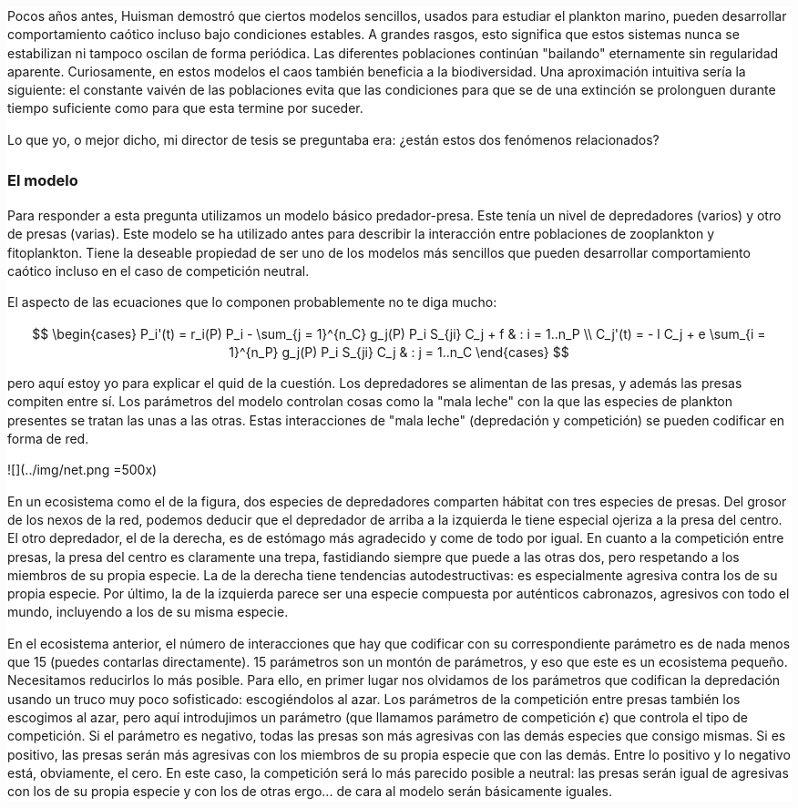 Pocos años antes, Huisman demostró que ciertos modelos sencillos, usados para estudiar el plankton marino, pueden desarrollar comportamiento caótico incluso bajo condiciones estables. A grandes rasgos, esto significa que estos sistemas nunca se estabilizan ni tampoco oscilan de forma periódica. Las diferentes poblaciones continúan "bailando" eternamente sin regularidad aparente. Curiosamente, en estos modelos el caos también beneficia a la biodiversidad. Una aproximación intuitiva sería la siguiente: el constante vaivén de las poblaciones evita que las condiciones para que se de una extinción se prolonguen durante tiempo suficiente como para que esta termine por suceder.

Lo que yo, o mejor dicho, mi director de tesis se preguntaba era: ¿están estos dos fenómenos relacionados?

### El modelo
Para responder a esta pregunta utilizamos un modelo básico predador-presa. Este tenía un nivel de depredadores (varios) y otro de presas (varias). Este modelo se ha utilizado antes para describir la interacción entre poblaciones de zooplankton y fitoplankton. Tiene la deseable propiedad de ser uno de los modelos más sencillos que pueden desarrollar comportamiento caótico incluso en el caso de competición neutral.

El aspecto de las ecuaciones que lo componen probablemente no te diga mucho:

$$
\begin{cases}
P_i'(t) =  r_i(P) P_i  - \sum_{j = 1}^{n_C} g_j(P) P_i S_{ji} C_j + f & : i = 1..n_P
\\
C_j'(t) = - l C_j +  e \sum_{i = 1}^{n_P} g_j(P) P_i S_{ji} C_j  & : j = 1..n_C
\end{cases}
$$

pero aquí estoy yo para explicar el quid de la cuestión. Los depredadores se alimentan de las presas, y además las presas compiten entre sí. Los parámetros del modelo controlan cosas como la "mala leche" con la que las especies de plankton presentes se tratan las unas a las otras. Estas interacciones de "mala leche" (depredación y competición) se pueden codificar en forma de red.

![](../img/net.png =500x)

En un ecosistema como el de la figura, dos especies de depredadores comparten hábitat con tres especies de presas. Del grosor de los nexos de la red, podemos deducir que el depredador de arriba a la izquierda le tiene especial ojeriza a la presa del centro. El otro depredador, el de la derecha, es de estómago más agradecido y come de todo por igual. En cuanto a la competición entre presas, la presa del centro es claramente una trepa, fastidiando siempre que puede a las otras dos, pero respetando a los miembros de su propia especie. La de la derecha tiene tendencias autodestructivas: es especialmente agresiva contra los de su propia especie. Por último, la de la izquierda parece ser una especie compuesta por auténticos cabronazos, agresivos con todo el mundo, incluyendo a los de su misma especie.

En el ecosistema anterior, el número de interacciones que hay que codificar con su correspondiente parámetro es de nada menos que 15 (puedes contarlas directamente). 15 parámetros son un montón de parámetros, y eso que este es un ecosistema pequeño. Necesitamos reducirlos lo más posible. Para ello, en primer lugar nos olvidamos de los parámetros que codifican la depredación usando un truco muy poco sofisticado: escogiéndolos al azar. Los parámetros de la competición entre presas también los escogimos al azar, pero aquí introdujimos un parámetro (que llamamos parámetro de competición $\epsilon$) que controla el tipo de competición. Si el parámetro es negativo, todas las presas son más agresivas con las demás especies que consigo mismas. Si es positivo, las presas serán más agresivas con los miembros de su propia especie que con las demás. Entre lo positivo y lo negativo está, obviamente, el cero. En este caso, la competición será lo más parecido posible a neutral: las presas serán igual de agresivas con los de su propia especie y con los de otras ergo... de cara al modelo serán básicamente iguales.
